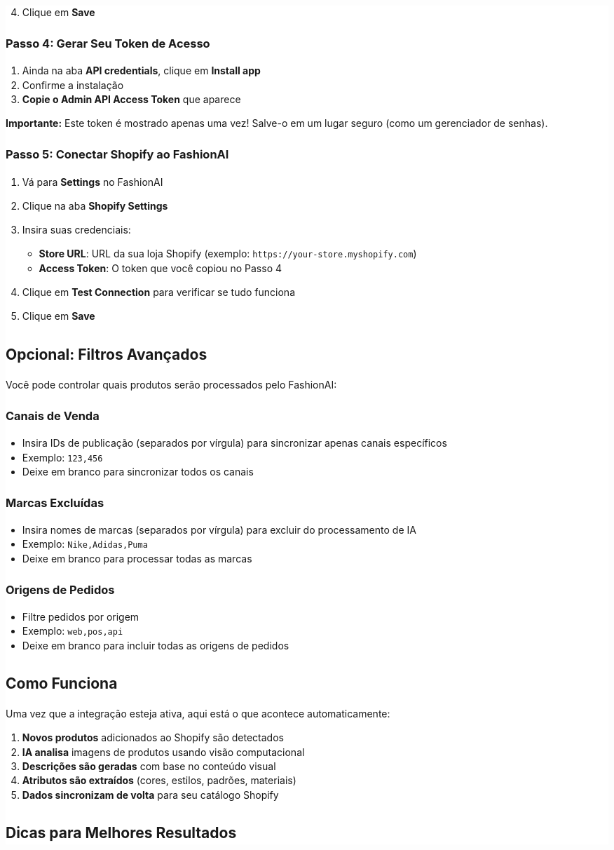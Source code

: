 4. Clique em **Save**

### Passo 4: Gerar Seu Token de Acesso

1. Ainda na aba **API credentials**, clique em **Install app**
2. Confirme a instalação
3. **Copie o Admin API Access Token** que aparece

**Importante:** Este token é mostrado apenas uma vez! Salve-o em um lugar seguro (como um gerenciador de senhas).

### Passo 5: Conectar Shopify ao FashionAI

1. Vá para **Settings** no FashionAI
2. Clique na aba **Shopify Settings**
3. Insira suas credenciais:
   - **Store URL**: URL da sua loja Shopify (exemplo: `https://your-store.myshopify.com`)
   - **Access Token**: O token que você copiou no Passo 4

4. Clique em **Test Connection** para verificar se tudo funciona
5. Clique em **Save**

## Opcional: Filtros Avançados

Você pode controlar quais produtos serão processados pelo FashionAI:

### Canais de Venda
- Insira IDs de publicação (separados por vírgula) para sincronizar apenas canais específicos
- Exemplo: `123,456`
- Deixe em branco para sincronizar todos os canais

### Marcas Excluídas
- Insira nomes de marcas (separados por vírgula) para excluir do processamento de IA
- Exemplo: `Nike,Adidas,Puma`
- Deixe em branco para processar todas as marcas

### Origens de Pedidos
- Filtre pedidos por origem
- Exemplo: `web,pos,api`
- Deixe em branco para incluir todas as origens de pedidos

## Como Funciona

Uma vez que a integração esteja ativa, aqui está o que acontece automaticamente:

1. **Novos produtos** adicionados ao Shopify são detectados
2. **IA analisa** imagens de produtos usando visão computacional
3. **Descrições são geradas** com base no conteúdo visual
4. **Atributos são extraídos** (cores, estilos, padrões, materiais)
5. **Dados sincronizam de volta** para seu catálogo Shopify

## Dicas para Melhores Resultados
